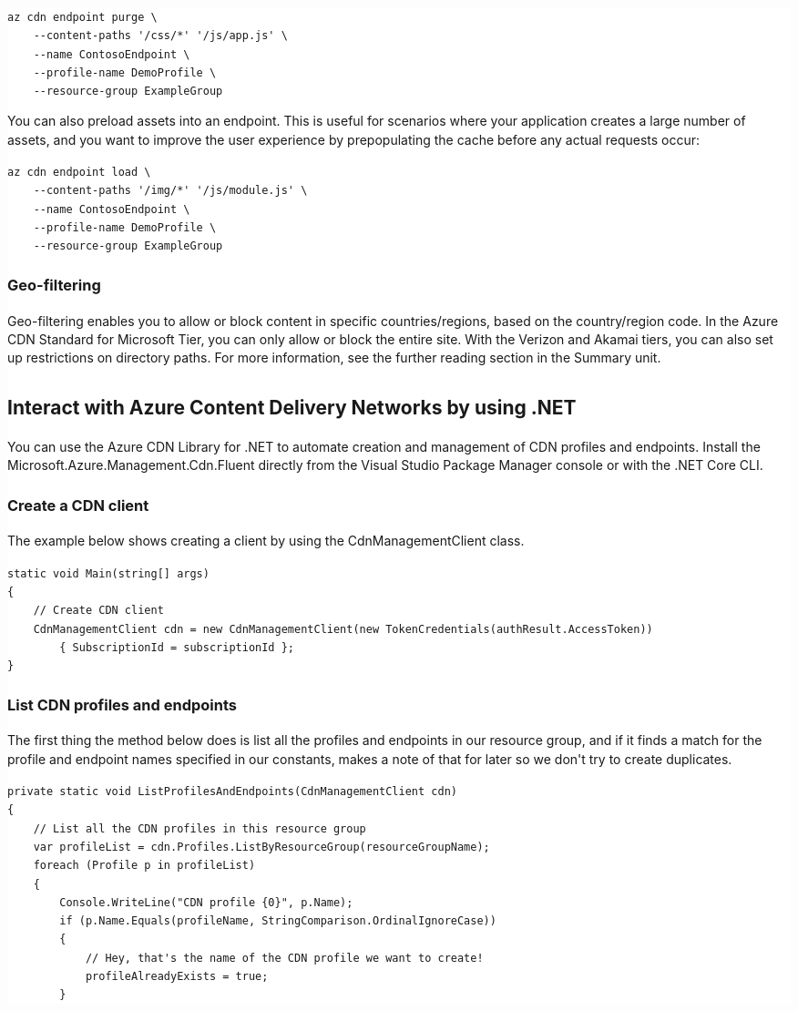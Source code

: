 ```azurecli-interactive
az cdn endpoint purge \
    --content-paths '/css/*' '/js/app.js' \
    --name ContosoEndpoint \
    --profile-name DemoProfile \
    --resource-group ExampleGroup
```

You can also preload assets into an endpoint. This is useful for scenarios where your application creates a large number of assets, and you want to improve the user experience by prepopulating the cache before any actual requests occur:

```azurecli-interactive
az cdn endpoint load \
    --content-paths '/img/*' '/js/module.js' \
    --name ContosoEndpoint \
    --profile-name DemoProfile \
    --resource-group ExampleGroup
```

### Geo-filtering

Geo-filtering enables you to allow or block content in specific countries/regions, based on the country/region code. In the Azure CDN Standard for Microsoft Tier, you can only allow or block the entire site. With the Verizon and Akamai tiers, you can also set up restrictions on directory paths. For more information, see the further reading section in the Summary unit.

## Interact with Azure Content Delivery Networks by using .NET

You can use the Azure CDN Library for .NET to automate creation and management of CDN profiles and endpoints. Install the Microsoft.Azure.Management.Cdn.Fluent directly from the Visual Studio Package Manager console or with the .NET Core CLI.

### Create a CDN client

The example below shows creating a client by using the CdnManagementClient class.

```azurecli-interactive
static void Main(string[] args)
{
    // Create CDN client
    CdnManagementClient cdn = new CdnManagementClient(new TokenCredentials(authResult.AccessToken))
        { SubscriptionId = subscriptionId };
}
```

### List CDN profiles and endpoints

The first thing the method below does is list all the profiles and endpoints in our resource group, and if it finds a match for the profile and endpoint names specified in our constants, makes a note of that for later so we don't try to create duplicates.

```azurecli-interactive
private static void ListProfilesAndEndpoints(CdnManagementClient cdn)
{
    // List all the CDN profiles in this resource group
    var profileList = cdn.Profiles.ListByResourceGroup(resourceGroupName);
    foreach (Profile p in profileList)
    {
        Console.WriteLine("CDN profile {0}", p.Name);
        if (p.Name.Equals(profileName, StringComparison.OrdinalIgnoreCase))
        {
            // Hey, that's the name of the CDN profile we want to create!
            profileAlreadyExists = true;
        }

```